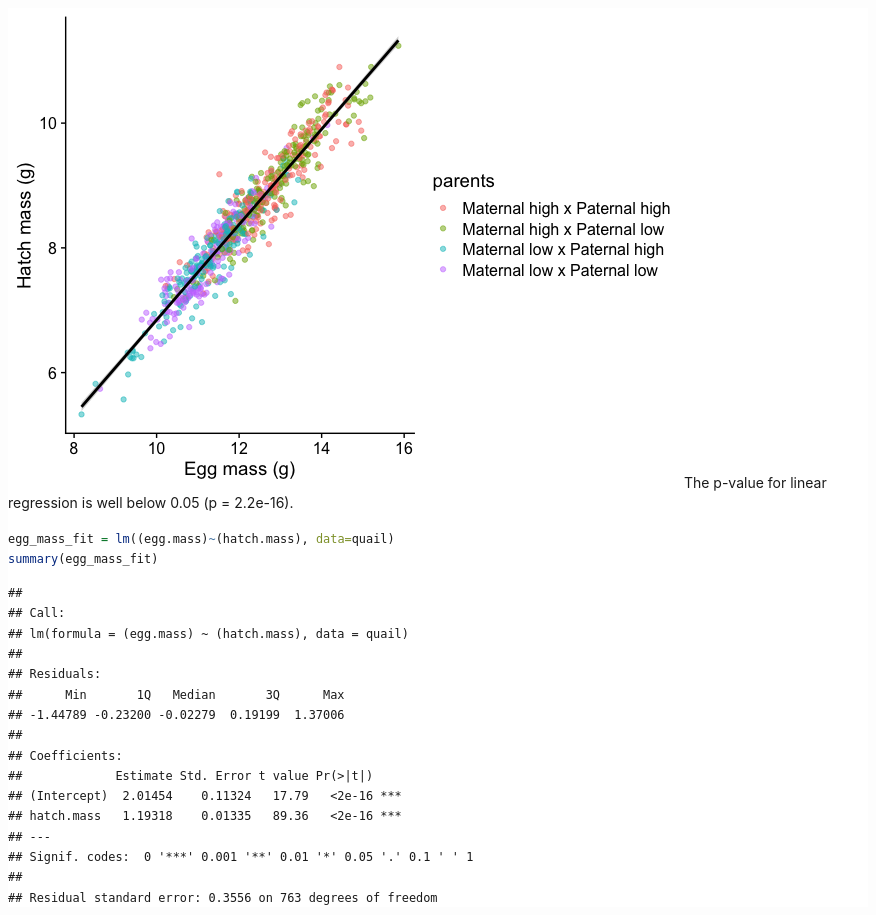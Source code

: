 ![](Homework02_files/figure-gfm/Scatterplot%20egg%20mass%20x%20hatch%20mass-1.png)
The p-value for linear regression is well below 0.05 (p = 2.2e-16).

``` r
egg_mass_fit = lm((egg.mass)~(hatch.mass), data=quail)
summary(egg_mass_fit)
```

    ## 
    ## Call:
    ## lm(formula = (egg.mass) ~ (hatch.mass), data = quail)
    ## 
    ## Residuals:
    ##      Min       1Q   Median       3Q      Max 
    ## -1.44789 -0.23200 -0.02279  0.19199  1.37006 
    ## 
    ## Coefficients:
    ##             Estimate Std. Error t value Pr(>|t|)    
    ## (Intercept)  2.01454    0.11324   17.79   <2e-16 ***
    ## hatch.mass   1.19318    0.01335   89.36   <2e-16 ***
    ## ---
    ## Signif. codes:  0 '***' 0.001 '**' 0.01 '*' 0.05 '.' 0.1 ' ' 1
    ## 
    ## Residual standard error: 0.3556 on 763 degrees of freedom